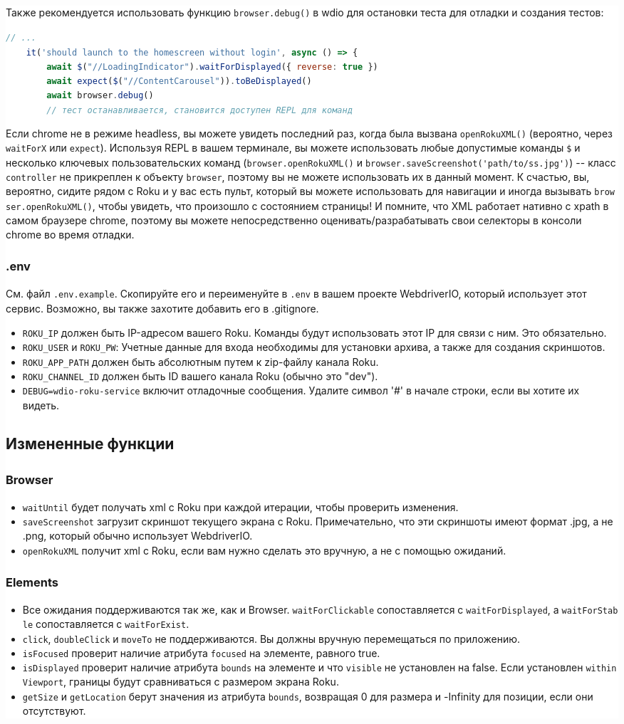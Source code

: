 Также рекомендуется использовать функцию `browser.debug()` в wdio для остановки теста для отладки и создания тестов:

```js
// ...
    it('should launch to the homescreen without login', async () => {
        await $("//LoadingIndicator").waitForDisplayed({ reverse: true })
        await expect($("//ContentCarousel")).toBeDisplayed()
        await browser.debug()
        // тест останавливается, становится доступен REPL для команд

```
Если chrome не в режиме headless, вы можете увидеть последний раз, когда была вызвана `openRokuXML()` (вероятно, через `waitForX` или `expect`). Используя REPL в вашем терминале, вы можете использовать любые допустимые команды `$` и несколько ключевых пользовательских команд (`browser.openRokuXML()` и `browser.saveScreenshot('path/to/ss.jpg')`) -- класс `controller` не прикреплен к объекту `browser`, поэтому вы не можете использовать их в данный момент. К счастью, вы, вероятно, сидите рядом с Roku и у вас есть пульт, который вы можете использовать для навигации и иногда вызывать `browser.openRokuXML()`, чтобы увидеть, что произошло с состоянием страницы! И помните, что XML работает нативно с xpath в самом браузере chrome, поэтому вы можете непосредственно оценивать/разрабатывать свои селекторы в консоли chrome во время отладки.

### .env
См. файл `.env.example`. Скопируйте его и переименуйте в `.env` в вашем проекте WebdriverIO, который использует этот сервис. Возможно, вы также захотите добавить его в .gitignore.

* `ROKU_IP` должен быть IP-адресом вашего Roku. Команды будут использовать этот IP для связи с ним. Это обязательно.
* `ROKU_USER` и `ROKU_PW`: Учетные данные для входа необходимы для установки архива, а также для создания скриншотов.
* `ROKU_APP_PATH` должен быть абсолютным путем к zip-файлу канала Roku.
* `ROKU_CHANNEL_ID` должен быть ID вашего канала Roku (обычно это "dev").
* `DEBUG=wdio-roku-service` включит отладочные сообщения. Удалите символ '#' в начале строки, если вы хотите их видеть.

## Измененные функции
### Browser
* `waitUntil` будет получать xml с Roku при каждой итерации, чтобы проверить изменения.
* `saveScreenshot` загрузит скриншот текущего экрана с Roku. Примечательно, что эти скриншоты имеют формат .jpg, а не .png, который обычно использует WebdriverIO.
* `openRokuXML` получит xml с Roku, если вам нужно сделать это вручную, а не с помощью ожиданий.

### Elements
* Все ожидания поддерживаются так же, как и Browser. `waitForClickable` сопоставляется с `waitForDisplayed`, а `waitForStable` сопоставляется с `waitForExist`.
* `click`, `doubleClick` и `moveTo` не поддерживаются. Вы должны вручную перемещаться по приложению.
* `isFocused` проверит наличие атрибута `focused` на элементе, равного true.
* `isDisplayed` проверит наличие атрибута `bounds` на элементе и что `visible` не установлен на false. Если установлен `withinViewport`, границы будут сравниваться с размером экрана Roku.
* `getSize` и `getLocation` берут значения из атрибута `bounds`, возвращая 0 для размера и -Infinity для позиции, если они отсутствуют.
